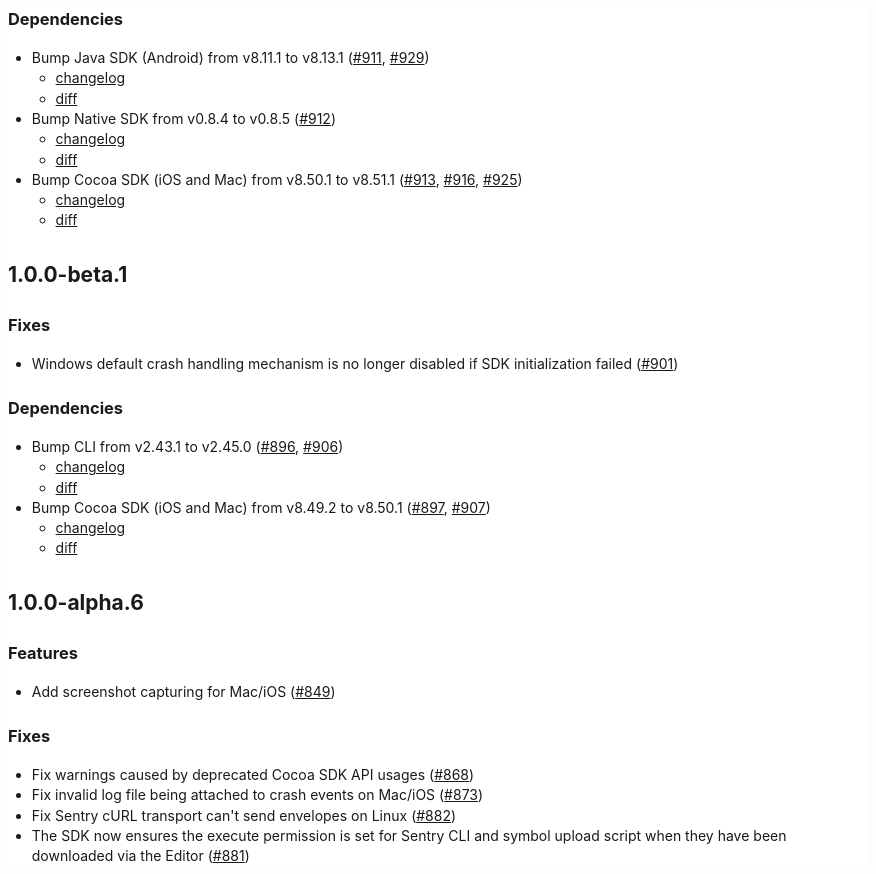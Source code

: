 ### Dependencies

- Bump Java SDK (Android) from v8.11.1 to v8.13.1 ([#911](https://github.com/getsentry/sentry-unreal/pull/911), [#929](https://github.com/getsentry/sentry-unreal/pull/929))
  - [changelog](https://github.com/getsentry/sentry-java/blob/main/CHANGELOG.md#8131)
  - [diff](https://github.com/getsentry/sentry-java/compare/8.11.1...8.13.1)
- Bump Native SDK from v0.8.4 to v0.8.5 ([#912](https://github.com/getsentry/sentry-unreal/pull/912))
  - [changelog](https://github.com/getsentry/sentry-native/blob/master/CHANGELOG.md#085)
  - [diff](https://github.com/getsentry/sentry-native/compare/0.8.4...0.8.5)
- Bump Cocoa SDK (iOS and Mac) from v8.50.1 to v8.51.1 ([#913](https://github.com/getsentry/sentry-unreal/pull/913), [#916](https://github.com/getsentry/sentry-unreal/pull/916), [#925](https://github.com/getsentry/sentry-unreal/pull/925))
  - [changelog](https://github.com/getsentry/sentry-cocoa/blob/main/CHANGELOG.md#8511)
  - [diff](https://github.com/getsentry/sentry-cocoa/compare/8.50.1...8.51.1)

## 1.0.0-beta.1

### Fixes

- Windows default crash handling mechanism is no longer disabled if SDK initialization failed ([#901](https://github.com/getsentry/sentry-unreal/pull/901))

### Dependencies

- Bump CLI from v2.43.1 to v2.45.0 ([#896](https://github.com/getsentry/sentry-unreal/pull/896), [#906](https://github.com/getsentry/sentry-unreal/pull/906))
  - [changelog](https://github.com/getsentry/sentry-cli/blob/master/CHANGELOG.md#2450)
  - [diff](https://github.com/getsentry/sentry-cli/compare/2.43.1...2.45.0)
- Bump Cocoa SDK (iOS and Mac) from v8.49.2 to v8.50.1 ([#897](https://github.com/getsentry/sentry-unreal/pull/897), [#907](https://github.com/getsentry/sentry-unreal/pull/907))
  - [changelog](https://github.com/getsentry/sentry-cocoa/blob/main/CHANGELOG.md#8501)
  - [diff](https://github.com/getsentry/sentry-cocoa/compare/8.49.2...8.50.1)

## 1.0.0-alpha.6

### Features

- Add screenshot capturing for Mac/iOS ([#849](https://github.com/getsentry/sentry-unreal/pull/849))

### Fixes

- Fix warnings caused by deprecated Cocoa SDK API usages ([#868](https://github.com/getsentry/sentry-unreal/pull/868))
- Fix invalid log file being attached to crash events on Mac/iOS ([#873](https://github.com/getsentry/sentry-unreal/pull/873))
- Fix Sentry cURL transport can't send envelopes on Linux ([#882](https://github.com/getsentry/sentry-unreal/pull/882))
- The SDK now ensures the execute permission is set for Sentry CLI and symbol upload script when they have been downloaded via the Editor ([#881](https://github.com/getsentry/sentry-unreal/pull/881))
